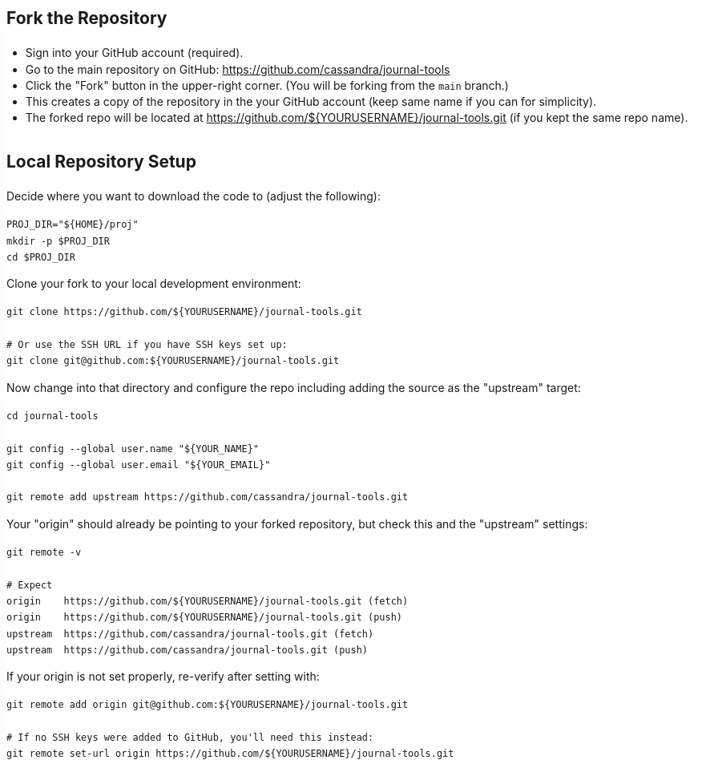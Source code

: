 ## Fork the Repository

- Sign into your GitHub account (required).
- Go to the main repository on GitHub: https://github.com/cassandra/journal-tools
- Click the "Fork" button in the upper-right corner. (You will be forking from the `main` branch.)
- This creates a copy of the repository in the your GitHub account (keep same name if you can for simplicity).
- The forked repo will be located at https://github.com/${YOURUSERNAME}/journal-tools.git (if you kept the same repo name).

## Local Repository Setup

Decide where you want to download the code to (adjust the following):
``` shell
PROJ_DIR="${HOME}/proj"
mkdir -p $PROJ_DIR
cd $PROJ_DIR
```

Clone your fork to your local development environment:
``` shell
git clone https://github.com/${YOURUSERNAME}/journal-tools.git

# Or use the SSH URL if you have SSH keys set up:
git clone git@github.com:${YOURUSERNAME}/journal-tools.git
```

Now change into that directory and configure the repo including adding the source as the "upstream" target: 
``` shell
cd journal-tools

git config --global user.name "${YOUR_NAME}"
git config --global user.email "${YOUR_EMAIL}"

git remote add upstream https://github.com/cassandra/journal-tools.git
```

Your "origin" should already be pointing to your forked repository, but check this and the "upstream" settings:
``` shell
git remote -v

# Expect
origin    https://github.com/${YOURUSERNAME}/journal-tools.git (fetch)
origin    https://github.com/${YOURUSERNAME}/journal-tools.git (push)
upstream  https://github.com/cassandra/journal-tools.git (fetch)
upstream  https://github.com/cassandra/journal-tools.git (push)
```

If your origin is not set properly, re-verify after setting with:
``` shell
git remote add origin git@github.com:${YOURUSERNAME}/journal-tools.git

# If no SSH keys were added to GitHub, you'll need this instead:
git remote set-url origin https://github.com/${YOURUSERNAME}/journal-tools.git
```
